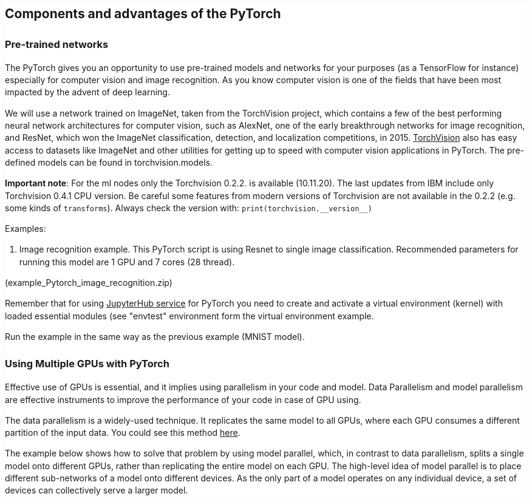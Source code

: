 ## Components and advantages of the PyTorch

### Pre-trained networks

The PyTorch gives you an opportunity to use pre-trained models and networks for your purposes 
(as a TensorFlow for instance) especially for computer vision and image recognition. As you know 
computer vision is one of the fields that have been most impacted by the advent of deep learning.

We will use a network trained on ImageNet, taken from the TorchVision project, 
which contains a few of the best performing neural network architectures for computer vision, 
such as AlexNet, one of the early breakthrough networks for image recognition, and ResNet, 
which won the ImageNet classification, detection, and localization competitions, in 2015. 
[TorchVision](https://pytorch.org/vision/stable/index.html) also has easy access to datasets like 
ImageNet and other utilities for getting up 
to speed with computer vision applications in PyTorch. 
The pre-defined models can be found in torchvision.models.

**Important note**: For the ml nodes only the Torchvision 0.2.2. is available (10.11.20). 
The last updates from IBM include only Torchvision 0.4.1 CPU version. 
Be careful some features from modern versions of Torchvision are not available in the 0.2.2 
(e.g. some kinds of `transforms`). Always check the version with: `print(torchvision.__version__)`

Examples:

1. Image recognition example. This PyTorch script is using Resnet to single image classification.
Recommended parameters for running this model are 1 GPU and 7 cores (28 thread).

(example_Pytorch_image_recognition.zip)

Remember that for using [JupyterHub service](JupyterHub.md) 
for PyTorch you need to create and activate 
a virtual environment (kernel) with loaded essential modules (see "envtest" environment form the virtual
environment example.

Run the example in the same way as the previous example (MNIST model).

### Using Multiple GPUs with PyTorch

Effective use of GPUs is essential, and it implies using parallelism in
your code and model. Data Parallelism and model parallelism are effective instruments 
to improve the performance of your code in case of GPU using.

The data parallelism is a widely-used technique. It replicates the same model to all GPUs, 
where each GPU consumes a different partition of the input data. You could see this method [here](https://pytorch.org/tutorials/beginner/blitz/data_parallel_tutorial.html).

The example below shows how to solve that problem by using model
parallel, which, in contrast to data parallelism, splits a single model
onto different GPUs, rather than replicating the entire model on each
GPU. The high-level idea of model parallel is to place different sub-networks of a model onto different
devices. As the only part of a model operates on any individual device, a set of devices can
collectively serve a larger model.
